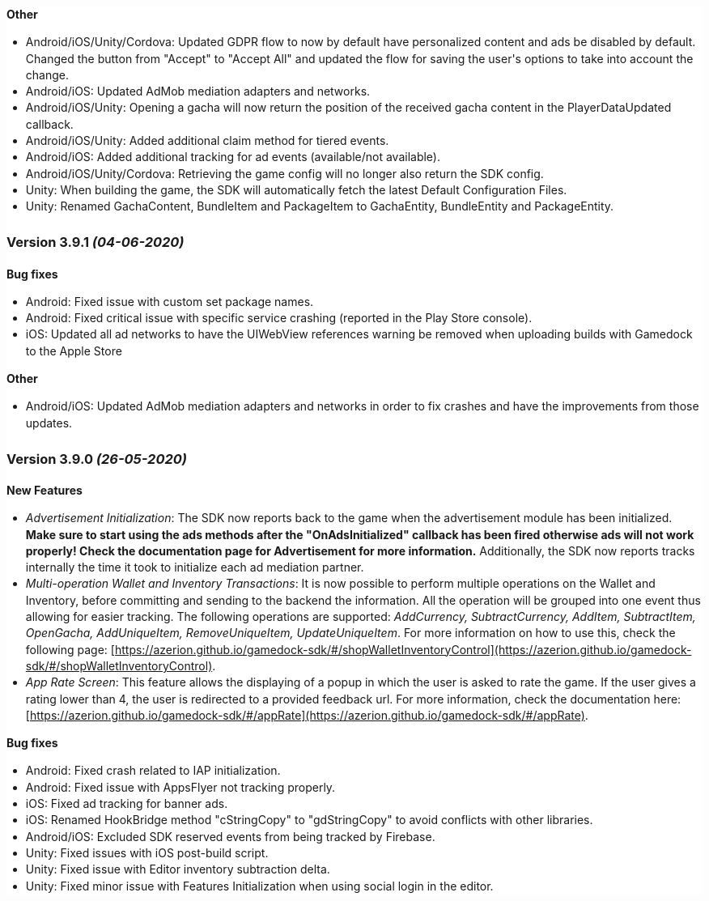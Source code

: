**Other**
 * Android/iOS/Unity/Cordova: Updated GDPR flow to now by default have personalized content and ads be disabled by default. Changed the button from "Accept" to "Accept All" and updated the flow for saving the user's options to take into account the change.
 * Android/iOS: Updated AdMob mediation adapters and networks.
 * Android/iOS/Unity: Opening a gacha will now return the position of the received gacha content in the PlayerDataUpdated callback.
 * Android/iOS/Unity: Added additional claim method for tiered events.
 * Android/iOS: Added additional tracking for ad events (available/not available).
 * Android/iOS/Unity/Cordova: Retrieving the game config will no longer also return the SDK config.
 * Unity: When building the game, the SDK will automatically fetch the latest Default Configuration Files.
 * Unity: Renamed GachaContent, BundleItem and PackageItem to GachaEntity, BundleEntity and PackageEntity.

###  Version 3.9.1 *(04-06-2020)*

**Bug fixes**
 * Android: Fixed issue with custom set package names.
 * Android: Fixed critical issue with specific service crashing (reported in the Play Store console).
 * iOS: Updated all ad networks to have the UIWebView references warning be removed when uploading builds with Gamedock to the Apple Store

**Other**
 * Android/iOS: Updated AdMob mediation adapters and networks in order to fix crashes and have the improvements from those updates.


###  Version 3.9.0 *(26-05-2020)*

**New Features**
 * _Advertisement Initialization_: The SDK now reports back to the game when the advertisement module has been initialized. **Make sure to start using the ads methods after the "OnAdsInitialized" callback has been fired otherwise ads will not work properly! Check the documentation page for Advertisement for more information.** Additionally, the SDK now reports tracks internally the time it took to initialize each ad mediation partner.
 * _Multi-operation Wallet and Inventory Transactions_: It is now possible to perform multiple operations on the Wallet and Inventory, before committing and sending to the backend the information. All the operation will be grouped into one event thus allowing for easier tracking. The following operations are supported: *AddCurrency, SubtractCurrency, AddItem, SubtractItem, OpenGacha, AddUniqueItem, RemoveUniqueItem, UpdateUniqueItem*. For more information on how to use this, check the following page: [https://azerion.github.io/gamedock-sdk/#/shopWalletInventoryControl](https://azerion.github.io/gamedock-sdk/#/shopWalletInventoryControl).
 * _App Rate Screen_: This feature allows the displaying of a popup in which the user is asked to rate the game. If the user gives a rating lower than 4, the user is redirected to a provided feedback url. For more information, check the documentation here: [https://azerion.github.io/gamedock-sdk/#/appRate](https://azerion.github.io/gamedock-sdk/#/appRate).

**Bug fixes**
 * Android: Fixed crash related to IAP initialization.
 * Android: Fixed issue with AppsFlyer not tracking properly.
 * iOS: Fixed ad tracking for banner ads.
 * iOS: Renamed HookBridge method "cStringCopy" to "gdStringCopy" to avoid conflicts with other libraries.
 * Android/iOS: Excluded SDK reserved events from being tracked by Firebase.
 * Unity: Fixed issues with iOS post-build script.
 * Unity: Fixed issue with Editor inventory subtraction delta.
 * Unity: Fixed minor issue with Features Initialization when using social login in the editor.
